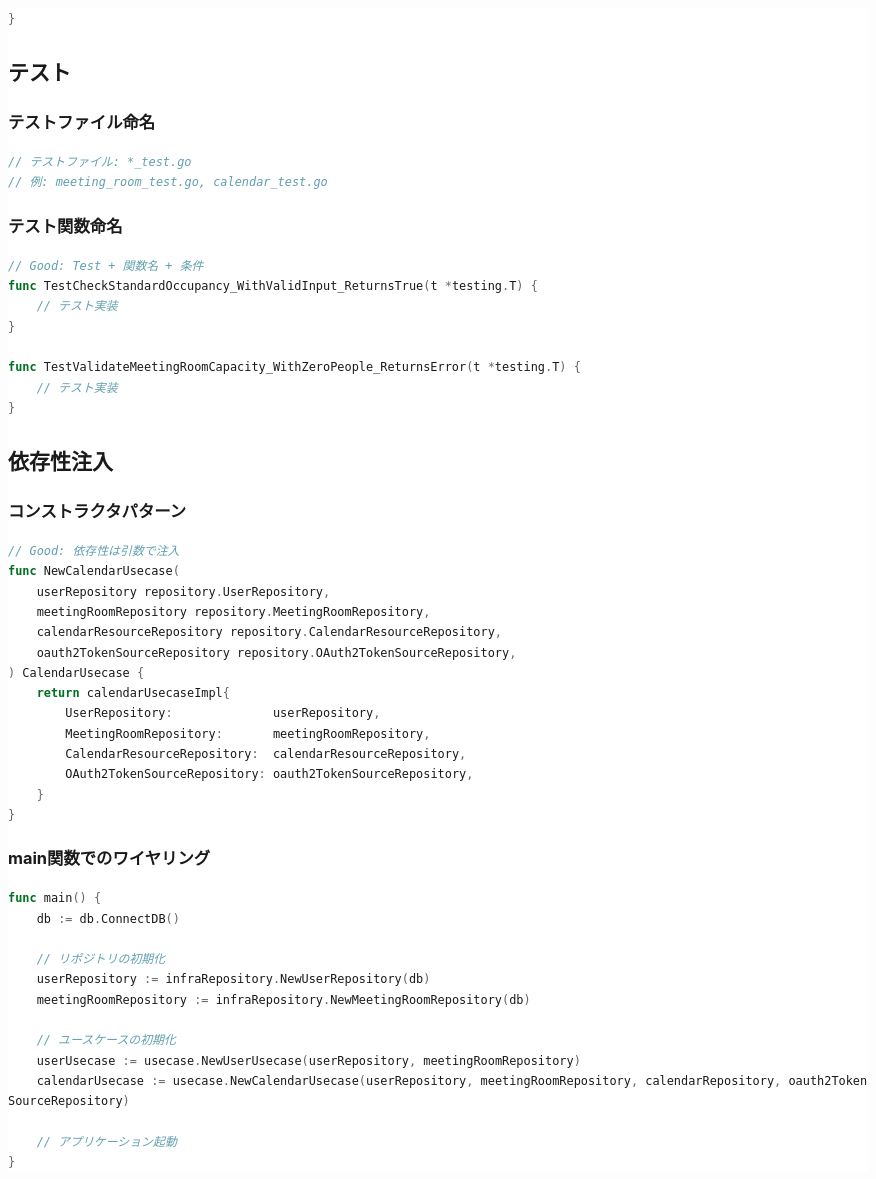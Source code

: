 ```go
}
```

## テスト

### テストファイル命名
```go
// テストファイル: *_test.go
// 例: meeting_room_test.go, calendar_test.go
```

### テスト関数命名
```go
// Good: Test + 関数名 + 条件
func TestCheckStandardOccupancy_WithValidInput_ReturnsTrue(t *testing.T) {
    // テスト実装
}

func TestValidateMeetingRoomCapacity_WithZeroPeople_ReturnsError(t *testing.T) {
    // テスト実装
}
```

## 依存性注入

### コンストラクタパターン
```go
// Good: 依存性は引数で注入
func NewCalendarUsecase(
    userRepository repository.UserRepository,
    meetingRoomRepository repository.MeetingRoomRepository,
    calendarResourceRepository repository.CalendarResourceRepository,
    oauth2TokenSourceRepository repository.OAuth2TokenSourceRepository,
) CalendarUsecase {
    return calendarUsecaseImpl{
        UserRepository:              userRepository,
        MeetingRoomRepository:       meetingRoomRepository,
        CalendarResourceRepository:  calendarResourceRepository,
        OAuth2TokenSourceRepository: oauth2TokenSourceRepository,
    }
}
```

### main関数でのワイヤリング
```go
func main() {
    db := db.ConnectDB()
    
    // リポジトリの初期化
    userRepository := infraRepository.NewUserRepository(db)
    meetingRoomRepository := infraRepository.NewMeetingRoomRepository(db)
    
    // ユースケースの初期化
    userUsecase := usecase.NewUserUsecase(userRepository, meetingRoomRepository)
    calendarUsecase := usecase.NewCalendarUsecase(userRepository, meetingRoomRepository, calendarRepository, oauth2TokenSourceRepository)
    
    // アプリケーション起動
}
```
